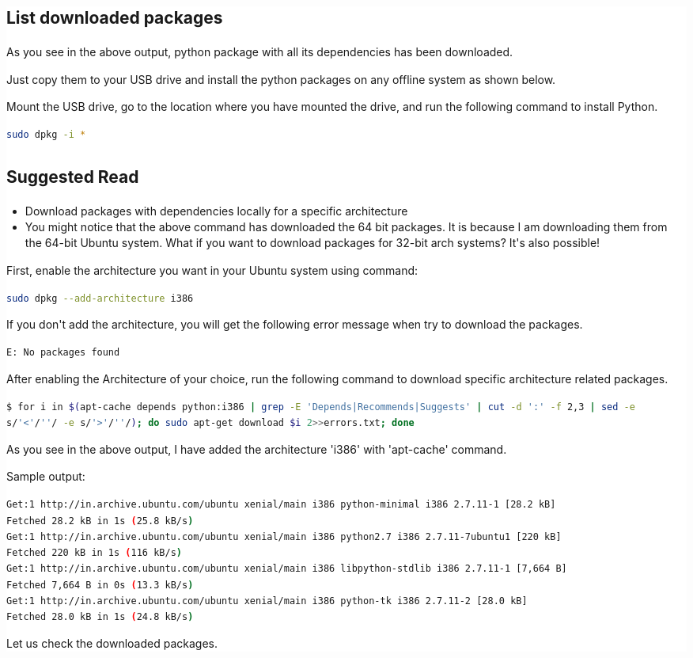 ## List downloaded packages

As you see in the above output, python package with all its dependencies has been downloaded.

Just copy them to your USB drive and install the python packages on any offline system as shown below.

Mount the USB drive, go to the location where you have mounted the drive, and run the following command to install Python.

```sh
sudo dpkg -i *
```

## Suggested Read

- Download packages with dependencies locally for a specific architecture
- You might notice that the above command has downloaded the 64 bit packages. It is because I am downloading them from the 64-bit Ubuntu system. What if you want to download packages for 32-bit arch systems? It's also possible!

First, enable the architecture you want in your Ubuntu system using command:

```sh
sudo dpkg --add-architecture i386
```

If you don't add the architecture, you will get the following error message when try to download the packages.

```sh
E: No packages found
```

After enabling the Architecture of your choice, run the following command to download specific architecture related packages.

```sh
$ for i in $(apt-cache depends python:i386 | grep -E 'Depends|Recommends|Suggests' | cut -d ':' -f 2,3 | sed -e s/'<'/''/ -e s/'>'/''/); do sudo apt-get download $i 2>>errors.txt; done
```

As you see in the above output, I have added the architecture 'i386' with 'apt-cache' command.

Sample output:

```sh
Get:1 http://in.archive.ubuntu.com/ubuntu xenial/main i386 python-minimal i386 2.7.11-1 [28.2 kB]
Fetched 28.2 kB in 1s (25.8 kB/s) 
Get:1 http://in.archive.ubuntu.com/ubuntu xenial/main i386 python2.7 i386 2.7.11-7ubuntu1 [220 kB]
Fetched 220 kB in 1s (116 kB/s) 
Get:1 http://in.archive.ubuntu.com/ubuntu xenial/main i386 libpython-stdlib i386 2.7.11-1 [7,664 B]
Fetched 7,664 B in 0s (13.3 kB/s) 
Get:1 http://in.archive.ubuntu.com/ubuntu xenial/main i386 python-tk i386 2.7.11-2 [28.0 kB]
Fetched 28.0 kB in 1s (24.8 kB/s)
```

Let us check the downloaded packages.
